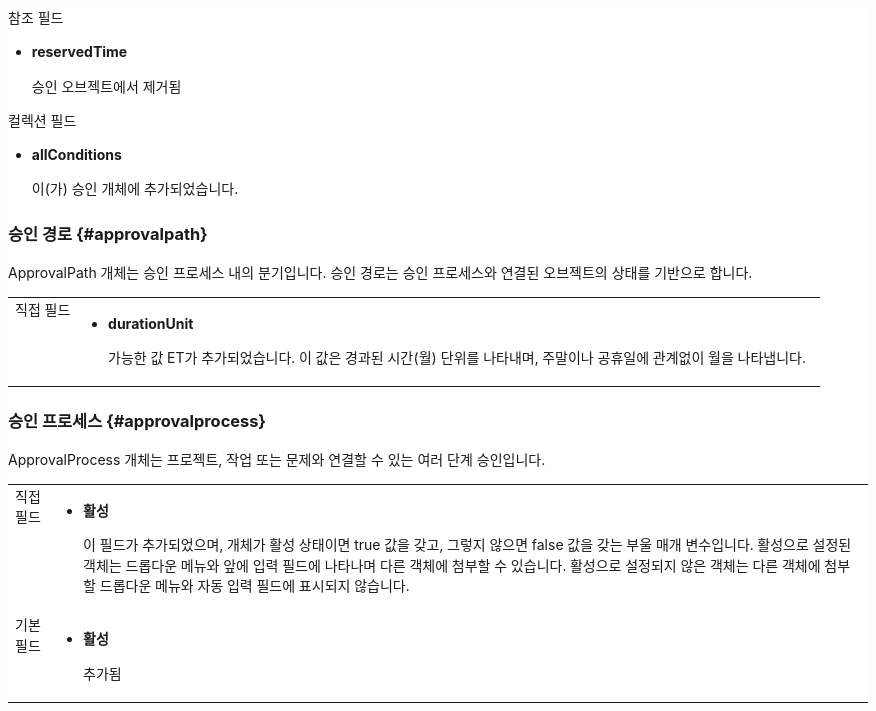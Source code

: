   </tr> 
  <tr> 
   <td>참조 필드</td> 
   <td> 
    <ul> 
     <li style="font-weight: bold;"> <p>reservedTime</p> <p style="font-weight: normal;">승인 오브젝트에서 제거됨  </p> </li> 
    </ul> </td> 
  </tr> 
  <tr> 
   <td>컬렉션 필드</td> 
   <td> 
    <ul> 
     <li style="font-weight: bold;"> <p>allConditions</p> <p style="font-weight: normal;">이(가) 승인 개체에 추가되었습니다.</p> </li> 
    </ul> </td> 
  </tr> 
 </tbody> 
</table>

### 승인 경로 {#approvalpath}

ApprovalPath 개체는 승인 프로세스 내의 분기입니다. 승인 경로는 승인 프로세스와 연결된 오브젝트의 상태를 기반으로 합니다.

<table style="table-layout:auto"> 
 <col data-mc-conditions=""> 
 <col data-mc-conditions=""> 
 <tbody> 
  <tr> 
   <td>직접 필드</td> 
   <td> 
    <ul> 
     <li style="font-weight: bold;"> <p>durationUnit </p> <p style="font-weight: normal;">가능한 값 ET가 추가되었습니다. 이 값은 경과된 시간(월) 단위를 나타내며, 주말이나 공휴일에 관계없이 월을 나타냅니다.  </p> </li> 
    </ul> </td> 
  </tr> 
 </tbody> 
</table>

### 승인 프로세스 {#approvalprocess}

ApprovalProcess 개체는 프로젝트, 작업 또는 문제와 연결할 수 있는 여러 단계 승인입니다.

<table style="table-layout:auto"> 
 <col data-mc-conditions=""> 
 <col data-mc-conditions=""> 
 <tbody> 
  <tr> 
   <td>직접 필드</td> 
   <td> 
    <ul> 
     <li style="font-weight: bold;"> <p>활성</p> <p style="font-weight: normal;">이 필드가 추가되었으며, 개체가 활성 상태이면 true 값을 갖고, 그렇지 않으면 false 값을 갖는 부울 매개 변수입니다. 활성으로 설정된 객체는 드롭다운 메뉴와 앞에 입력 필드에 나타나며 다른 객체에 첨부할 수 있습니다. 활성으로 설정되지 않은 객체는 다른 객체에 첨부할 드롭다운 메뉴와 자동 입력 필드에 표시되지 않습니다.  </p> </li> 
    </ul> </td> 
  </tr> 
  <tr> 
   <td>기본 필드</td> 
   <td> 
    <ul> 
     <li style="font-weight: bold;"> <p>활성</p> <p style="font-weight: normal;">추가됨</p> </li> 
    </ul> </td> 
  </tr> 
 </tbody> 
</table>